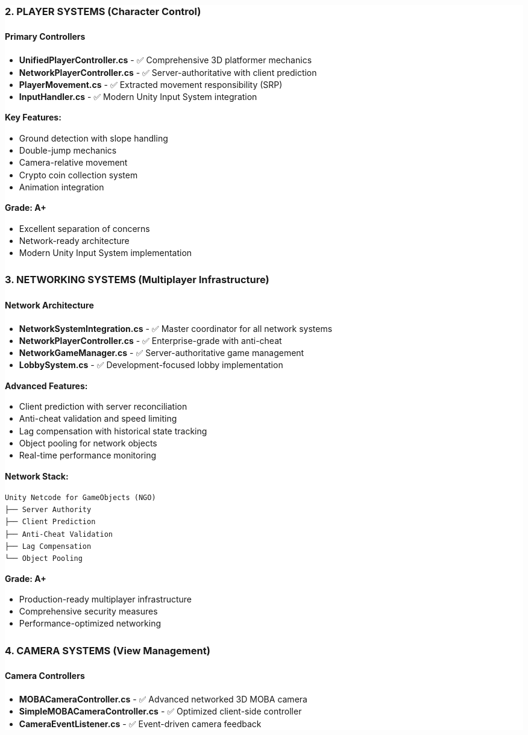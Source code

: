 ### 2. PLAYER SYSTEMS (Character Control)

#### **Primary Controllers**
- **UnifiedPlayerController.cs** - ✅ Comprehensive 3D platformer mechanics
- **NetworkPlayerController.cs** - ✅ Server-authoritative with client prediction
- **PlayerMovement.cs** - ✅ Extracted movement responsibility (SRP)
- **InputHandler.cs** - ✅ Modern Unity Input System integration

**Key Features:**
- Ground detection with slope handling
- Double-jump mechanics
- Camera-relative movement
- Crypto coin collection system
- Animation integration

**Grade: A+**
- Excellent separation of concerns
- Network-ready architecture
- Modern Unity Input System implementation

### 3. NETWORKING SYSTEMS (Multiplayer Infrastructure)

#### **Network Architecture**
- **NetworkSystemIntegration.cs** - ✅ Master coordinator for all network systems
- **NetworkPlayerController.cs** - ✅ Enterprise-grade with anti-cheat
- **NetworkGameManager.cs** - ✅ Server-authoritative game management
- **LobbySystem.cs** - ✅ Development-focused lobby implementation

**Advanced Features:**
- Client prediction with server reconciliation
- Anti-cheat validation and speed limiting
- Lag compensation with historical state tracking
- Object pooling for network objects
- Real-time performance monitoring

**Network Stack:**
```
Unity Netcode for GameObjects (NGO)
├── Server Authority
├── Client Prediction
├── Anti-Cheat Validation
├── Lag Compensation
└── Object Pooling
```

**Grade: A+**
- Production-ready multiplayer infrastructure
- Comprehensive security measures
- Performance-optimized networking

### 4. CAMERA SYSTEMS (View Management)

#### **Camera Controllers**
- **MOBACameraController.cs** - ✅ Advanced networked 3D MOBA camera
- **SimpleMOBACameraController.cs** - ✅ Optimized client-side controller
- **CameraEventListener.cs** - ✅ Event-driven camera feedback
